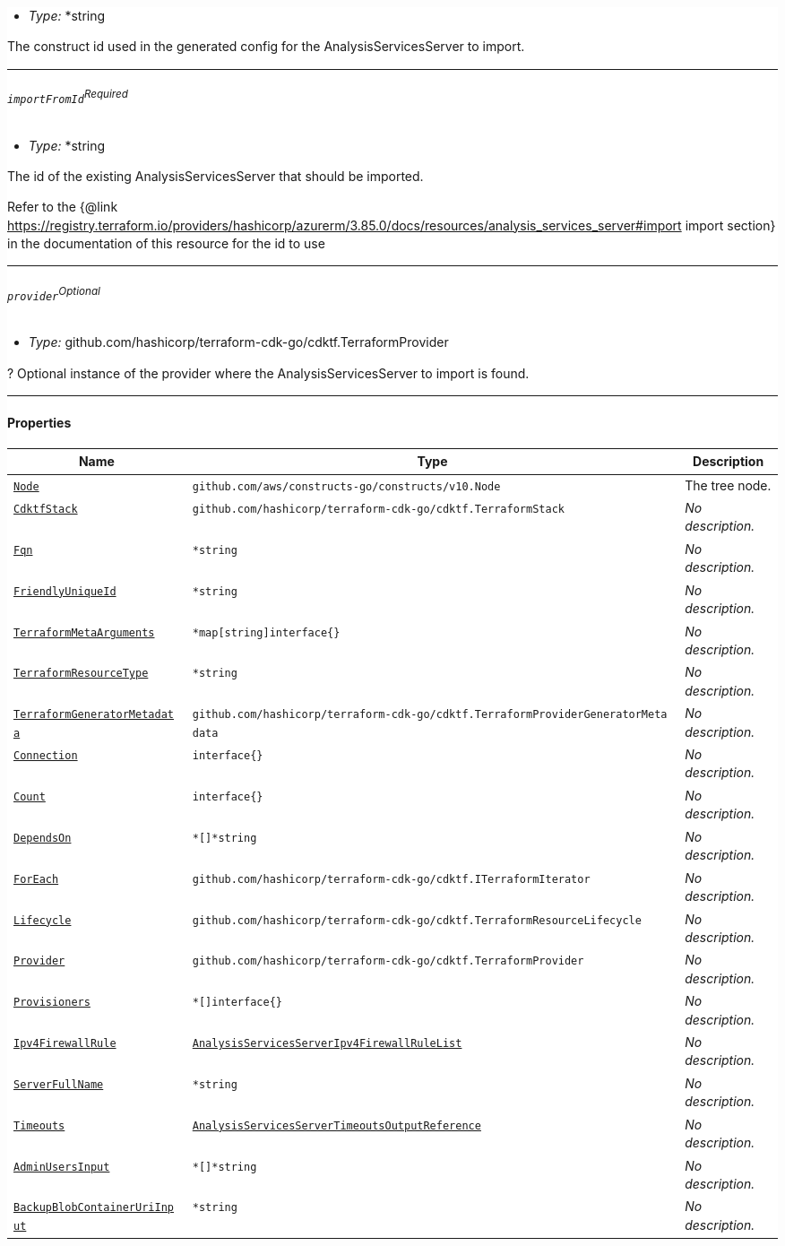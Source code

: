 - *Type:* *string

The construct id used in the generated config for the AnalysisServicesServer to import.

---

###### `importFromId`<sup>Required</sup> <a name="importFromId" id="@cdktf/provider-azurerm.analysisServicesServer.AnalysisServicesServer.generateConfigForImport.parameter.importFromId"></a>

- *Type:* *string

The id of the existing AnalysisServicesServer that should be imported.

Refer to the {@link https://registry.terraform.io/providers/hashicorp/azurerm/3.85.0/docs/resources/analysis_services_server#import import section} in the documentation of this resource for the id to use

---

###### `provider`<sup>Optional</sup> <a name="provider" id="@cdktf/provider-azurerm.analysisServicesServer.AnalysisServicesServer.generateConfigForImport.parameter.provider"></a>

- *Type:* github.com/hashicorp/terraform-cdk-go/cdktf.TerraformProvider

? Optional instance of the provider where the AnalysisServicesServer to import is found.

---

#### Properties <a name="Properties" id="Properties"></a>

| **Name** | **Type** | **Description** |
| --- | --- | --- |
| <code><a href="#@cdktf/provider-azurerm.analysisServicesServer.AnalysisServicesServer.property.node">Node</a></code> | <code>github.com/aws/constructs-go/constructs/v10.Node</code> | The tree node. |
| <code><a href="#@cdktf/provider-azurerm.analysisServicesServer.AnalysisServicesServer.property.cdktfStack">CdktfStack</a></code> | <code>github.com/hashicorp/terraform-cdk-go/cdktf.TerraformStack</code> | *No description.* |
| <code><a href="#@cdktf/provider-azurerm.analysisServicesServer.AnalysisServicesServer.property.fqn">Fqn</a></code> | <code>*string</code> | *No description.* |
| <code><a href="#@cdktf/provider-azurerm.analysisServicesServer.AnalysisServicesServer.property.friendlyUniqueId">FriendlyUniqueId</a></code> | <code>*string</code> | *No description.* |
| <code><a href="#@cdktf/provider-azurerm.analysisServicesServer.AnalysisServicesServer.property.terraformMetaArguments">TerraformMetaArguments</a></code> | <code>*map[string]interface{}</code> | *No description.* |
| <code><a href="#@cdktf/provider-azurerm.analysisServicesServer.AnalysisServicesServer.property.terraformResourceType">TerraformResourceType</a></code> | <code>*string</code> | *No description.* |
| <code><a href="#@cdktf/provider-azurerm.analysisServicesServer.AnalysisServicesServer.property.terraformGeneratorMetadata">TerraformGeneratorMetadata</a></code> | <code>github.com/hashicorp/terraform-cdk-go/cdktf.TerraformProviderGeneratorMetadata</code> | *No description.* |
| <code><a href="#@cdktf/provider-azurerm.analysisServicesServer.AnalysisServicesServer.property.connection">Connection</a></code> | <code>interface{}</code> | *No description.* |
| <code><a href="#@cdktf/provider-azurerm.analysisServicesServer.AnalysisServicesServer.property.count">Count</a></code> | <code>interface{}</code> | *No description.* |
| <code><a href="#@cdktf/provider-azurerm.analysisServicesServer.AnalysisServicesServer.property.dependsOn">DependsOn</a></code> | <code>*[]*string</code> | *No description.* |
| <code><a href="#@cdktf/provider-azurerm.analysisServicesServer.AnalysisServicesServer.property.forEach">ForEach</a></code> | <code>github.com/hashicorp/terraform-cdk-go/cdktf.ITerraformIterator</code> | *No description.* |
| <code><a href="#@cdktf/provider-azurerm.analysisServicesServer.AnalysisServicesServer.property.lifecycle">Lifecycle</a></code> | <code>github.com/hashicorp/terraform-cdk-go/cdktf.TerraformResourceLifecycle</code> | *No description.* |
| <code><a href="#@cdktf/provider-azurerm.analysisServicesServer.AnalysisServicesServer.property.provider">Provider</a></code> | <code>github.com/hashicorp/terraform-cdk-go/cdktf.TerraformProvider</code> | *No description.* |
| <code><a href="#@cdktf/provider-azurerm.analysisServicesServer.AnalysisServicesServer.property.provisioners">Provisioners</a></code> | <code>*[]interface{}</code> | *No description.* |
| <code><a href="#@cdktf/provider-azurerm.analysisServicesServer.AnalysisServicesServer.property.ipv4FirewallRule">Ipv4FirewallRule</a></code> | <code><a href="#@cdktf/provider-azurerm.analysisServicesServer.AnalysisServicesServerIpv4FirewallRuleList">AnalysisServicesServerIpv4FirewallRuleList</a></code> | *No description.* |
| <code><a href="#@cdktf/provider-azurerm.analysisServicesServer.AnalysisServicesServer.property.serverFullName">ServerFullName</a></code> | <code>*string</code> | *No description.* |
| <code><a href="#@cdktf/provider-azurerm.analysisServicesServer.AnalysisServicesServer.property.timeouts">Timeouts</a></code> | <code><a href="#@cdktf/provider-azurerm.analysisServicesServer.AnalysisServicesServerTimeoutsOutputReference">AnalysisServicesServerTimeoutsOutputReference</a></code> | *No description.* |
| <code><a href="#@cdktf/provider-azurerm.analysisServicesServer.AnalysisServicesServer.property.adminUsersInput">AdminUsersInput</a></code> | <code>*[]*string</code> | *No description.* |
| <code><a href="#@cdktf/provider-azurerm.analysisServicesServer.AnalysisServicesServer.property.backupBlobContainerUriInput">BackupBlobContainerUriInput</a></code> | <code>*string</code> | *No description.* |